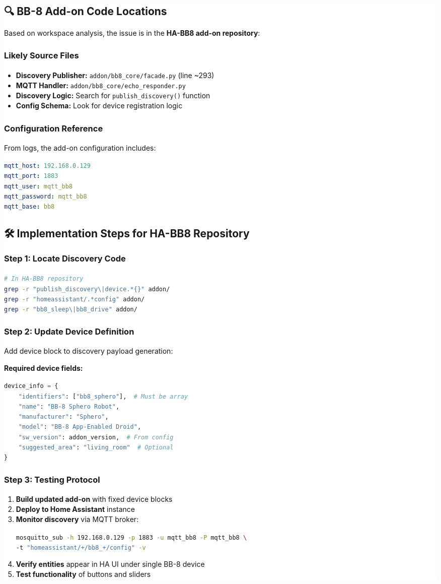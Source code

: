 
## 🔍 **BB-8 Add-on Code Locations**

Based on workspace analysis, the issue is in the **HA-BB8 add-on repository**:

### **Likely Source Files**
- **Discovery Publisher:** `addon/bb8_core/facade.py` (line ~293)
- **MQTT Handler:** `addon/bb8_core/echo_responder.py`
- **Discovery Logic:** Search for `publish_discovery()` function
- **Config Schema:** Look for device registration logic

### **Configuration Reference**
From logs, the add-on configuration includes:
```yaml
mqtt_host: 192.168.0.129
mqtt_port: 1883  
mqtt_user: mqtt_bb8
mqtt_password: mqtt_bb8
mqtt_base: bb8
```

## 🛠️ **Implementation Steps for HA-BB8 Repository**

### **Step 1: Locate Discovery Code**
```bash
# In HA-BB8 repository
grep -r "publish_discovery\|device.*{}" addon/
grep -r "homeassistant/.*config" addon/
grep -r "bb8_sleep\|bb8_drive" addon/
```

### **Step 2: Update Device Definition**
Add device block to discovery payload generation:

**Required device fields:**
```python
device_info = {
    "identifiers": ["bb8_sphero"],  # Must be array
    "name": "BB-8 Sphero Robot",
    "manufacturer": "Sphero", 
    "model": "BB-8 App-Enabled Droid",
    "sw_version": addon_version,  # From config
    "suggested_area": "living_room"  # Optional
}
```

### **Step 3: Testing Protocol**
1. **Build updated add-on** with fixed device blocks
2. **Deploy to Home Assistant** instance  
3. **Monitor discovery** via MQTT broker:
   ```bash
   mosquitto_sub -h 192.168.0.129 -p 1883 -u mqtt_bb8 -P mqtt_bb8 \
   -t "homeassistant/+/bb8_+/config" -v
   ```
4. **Verify entities** appear in HA UI under single BB-8 device
5. **Test functionality** of buttons and sliders
